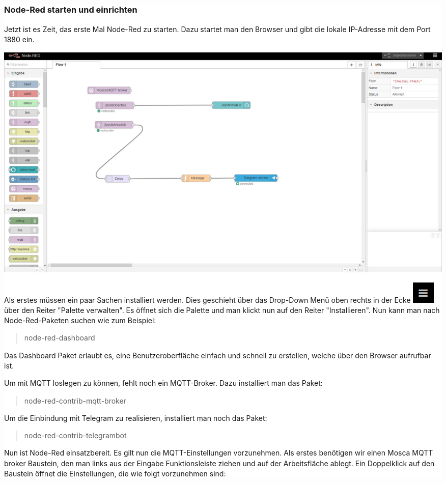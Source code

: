 ### Node-Red starten und einrichten
Jetzt ist es Zeit, das erste Mal Node-Red zu starten. Dazu startet man den Browser und gibt die lokale IP-Adresse mit dem Port 1880 ein.

![Node-Red Oberfläche](Bilder/Node-Red.jpg "Node-Red Oberfläche")

Als erstes müssen ein paar Sachen installiert werden. Dies geschieht über das Drop-Down Menü oben rechts in der Ecke ![dropdown](Bilder/dropdown.png) über den Reiter "Palette verwalten".
Es öffnet sich die Palette und man klickt nun auf den Reiter "Installieren".
Nun kann man nach Node-Red-Paketen suchen wie zum Beispiel:

>node-red-dashboard

Das Dashboard Paket erlaubt es, eine Benutzeroberfläche einfach und schnell zu erstellen, welche über den Browser aufrufbar ist.

Um mit MQTT loslegen zu können, fehlt noch ein MQTT-Broker. Dazu installiert man das Paket:

>node-red-contrib-mqtt-broker

Um die Einbindung mit Telegram zu realisieren, installiert man noch das Paket:

>node-red-contrib-telegrambot

Nun ist Node-Red einsatzbereit. Es gilt nun die MQTT-Einstellungen vorzunehmen.
Als erstes benötigen wir einen Mosca MQTT broker Baustein, den man links aus der Eingabe Funktionsleiste ziehen und auf der Arbeitsfläche ablegt.
Ein Doppelklick auf den Baustein öffnet die Einstellungen, die wie folgt vorzunehmen sind:
